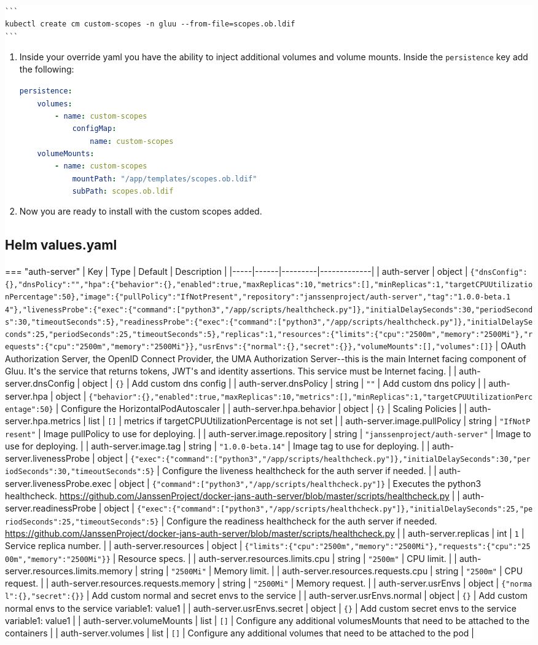 	```
	kubectl create cm custom-scopes -n gluu --from-file=scopes.ob.ldif
	```

1. Inside your override yaml you have the ability to inject additional volumes and volume mounts. Inside the `persistence` key add the following: 

	```yaml
	persistence:
		volumes:
			- name: custom-scopes
				configMap:
					name: custom-scopes
		volumeMounts:
			- name: custom-scopes
				mountPath: "/app/templates/scopes.ob.ldif"
				subPath: scopes.ob.ldif
	```

1. Now you are ready to install with the custom scopes added.

## Helm values.yaml

=== "auth-server"
    | Key | Type | Default | Description |
    |-----|------|---------|-------------|
    | auth-server | object | `{"dnsConfig":{},"dnsPolicy":"","hpa":{"behavior":{},"enabled":true,"maxReplicas":10,"metrics":[],"minReplicas":1,"targetCPUUtilizationPercentage":50},"image":{"pullPolicy":"IfNotPresent","repository":"janssenproject/auth-server","tag":"1.0.0-beta.14"},"livenessProbe":{"exec":{"command":["python3","/app/scripts/healthcheck.py"]},"initialDelaySeconds":30,"periodSeconds":30,"timeoutSeconds":5},"readinessProbe":{"exec":{"command":["python3","/app/scripts/healthcheck.py"]},"initialDelaySeconds":25,"periodSeconds":25,"timeoutSeconds":5},"replicas":1,"resources":{"limits":{"cpu":"2500m","memory":"2500Mi"},"requests":{"cpu":"2500m","memory":"2500Mi"}},"usrEnvs":{"normal":{},"secret":{}},"volumeMounts":[],"volumes":[]}` | OAuth Authorization Server, the OpenID Connect Provider, the UMA Authorization Server--this is the main Internet facing component of Gluu. It's the service that returns tokens, JWT's and identity assertions. This service must be Internet facing. |
    | auth-server.dnsConfig | object | `{}` | Add custom dns config |
    | auth-server.dnsPolicy | string | `""` | Add custom dns policy |
    | auth-server.hpa | object | `{"behavior":{},"enabled":true,"maxReplicas":10,"metrics":[],"minReplicas":1,"targetCPUUtilizationPercentage":50}` | Configure the HorizontalPodAutoscaler |
    | auth-server.hpa.behavior | object | `{}` | Scaling Policies |
    | auth-server.hpa.metrics | list | `[]` | metrics if targetCPUUtilizationPercentage is not set |
    | auth-server.image.pullPolicy | string | `"IfNotPresent"` | Image pullPolicy to use for deploying. |
    | auth-server.image.repository | string | `"janssenproject/auth-server"` | Image  to use for deploying. |
    | auth-server.image.tag | string | `"1.0.0-beta.14"` | Image  tag to use for deploying. |
    | auth-server.livenessProbe | object | `{"exec":{"command":["python3","/app/scripts/healthcheck.py"]},"initialDelaySeconds":30,"periodSeconds":30,"timeoutSeconds":5}` | Configure the liveness healthcheck for the auth server if needed. |
    | auth-server.livenessProbe.exec | object | `{"command":["python3","/app/scripts/healthcheck.py"]}` | Executes the python3 healthcheck. https://github.com/JanssenProject/docker-jans-auth-server/blob/master/scripts/healthcheck.py |
    | auth-server.readinessProbe | object | `{"exec":{"command":["python3","/app/scripts/healthcheck.py"]},"initialDelaySeconds":25,"periodSeconds":25,"timeoutSeconds":5}` | Configure the readiness healthcheck for the auth server if needed. https://github.com/JanssenProject/docker-jans-auth-server/blob/master/scripts/healthcheck.py |
    | auth-server.replicas | int | `1` | Service replica number. |
    | auth-server.resources | object | `{"limits":{"cpu":"2500m","memory":"2500Mi"},"requests":{"cpu":"2500m","memory":"2500Mi"}}` | Resource specs. |
    | auth-server.resources.limits.cpu | string | `"2500m"` | CPU limit. |
    | auth-server.resources.limits.memory | string | `"2500Mi"` | Memory limit. |
    | auth-server.resources.requests.cpu | string | `"2500m"` | CPU request. |
    | auth-server.resources.requests.memory | string | `"2500Mi"` | Memory request. |
    | auth-server.usrEnvs | object | `{"normal":{},"secret":{}}` | Add custom normal and secret envs to the service |
    | auth-server.usrEnvs.normal | object | `{}` | Add custom normal envs to the service variable1: value1 |
    | auth-server.usrEnvs.secret | object | `{}` | Add custom secret envs to the service variable1: value1 |
    | auth-server.volumeMounts | list | `[]` | Configure any additional volumesMounts that need to be attached to the containers |
    | auth-server.volumes | list | `[]` | Configure any additional volumes that need to be attached to the pod |